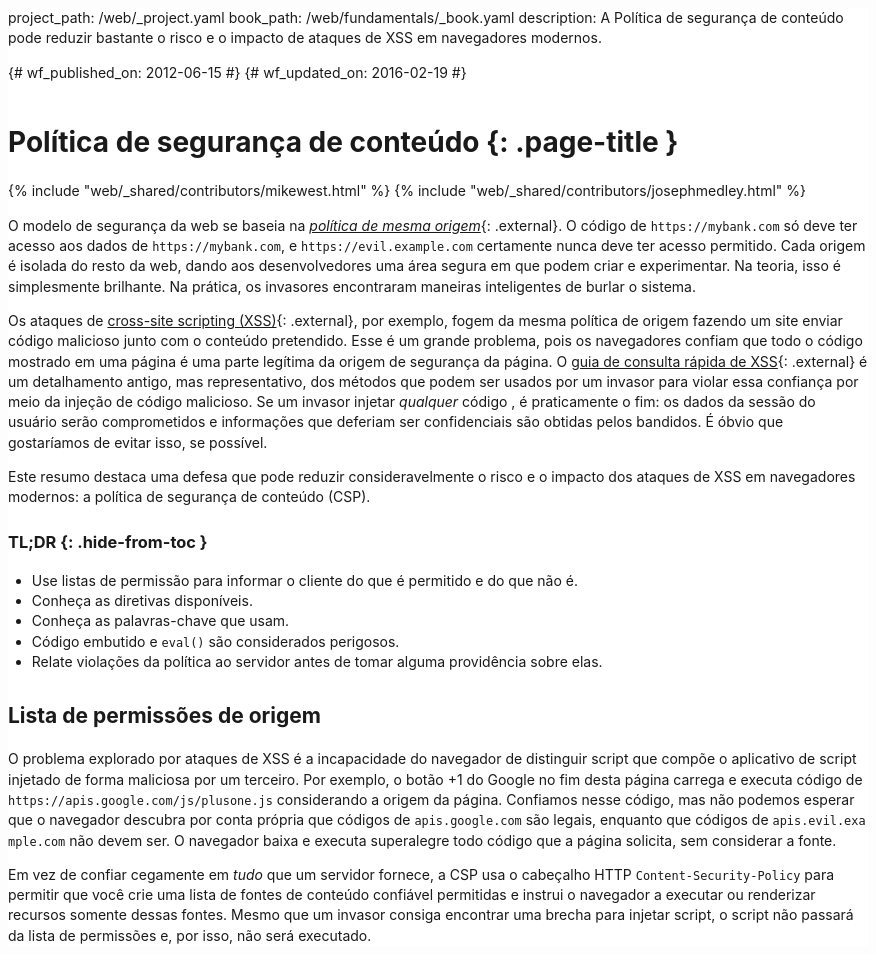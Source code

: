 project_path: /web/_project.yaml book_path: /web/fundamentals/_book.yaml description: A Política de segurança de conteúdo pode reduzir bastante o risco e o impacto de ataques de XSS em navegadores modernos.

{# wf_published_on: 2012-06-15 #} {# wf_updated_on: 2016-02-19 #}

# Política de segurança de conteúdo {: .page-title }

{% include "web/_shared/contributors/mikewest.html" %} {% include "web/_shared/contributors/josephmedley.html" %}

O modelo de segurança da web se baseia na [*política de mesma origem*](//en.wikipedia.org/wiki/Same-origin_policy){: .external}. O código de `https://mybank.com` só deve ter acesso aos dados de `https://mybank.com`, e `https://evil.example.com` certamente nunca deve ter acesso permitido. Cada origem é isolada do resto da web, dando aos desenvolvedores uma área segura em que podem criar e experimentar. Na teoria, isso é simplesmente brilhante. Na prática, os invasores encontraram maneiras inteligentes de burlar o sistema.

Os ataques de [cross-site scripting (XSS)](//en.wikipedia.org/wiki/Cross-site_scripting){: .external}, por exemplo, fogem da mesma política de origem fazendo um site enviar código malicioso junto com o conteúdo pretendido. Esse é um grande problema, pois os navegadores confiam que todo o código mostrado em uma página é uma parte legítima da origem de segurança da página. O [guia de consulta rápida de XSS](https://www.owasp.org/index.php/XSS_Filter_Evasion_Cheat_Sheet){: .external} é um detalhamento antigo, mas representativo, dos métodos que podem ser usados por um invasor para violar essa confiança por meio da injeção de código malicioso. Se um invasor injetar *qualquer* código , é praticamente o fim: os dados da sessão do usuário serão comprometidos e informações que deferiam ser confidenciais são obtidas pelos bandidos. É óbvio que gostaríamos de evitar isso, se possível.

Este resumo destaca uma defesa que pode reduzir consideravelmente o risco e o impacto dos ataques de XSS em navegadores modernos: a política de segurança de conteúdo (CSP).

### TL;DR {: .hide-from-toc }

* Use listas de permissão para informar o cliente do que é permitido e do que não é.
* Conheça as diretivas disponíveis.
* Conheça as palavras-chave que usam.
* Código embutido e `eval()` são considerados perigosos.
* Relate violações da política ao servidor antes de tomar alguma providência sobre elas.

## Lista de permissões de origem

O problema explorado por ataques de XSS é a incapacidade do navegador de distinguir script que compõe o aplicativo de script injetado de forma maliciosa por um terceiro. Por exemplo, o botão +1 do Google no fim desta página carrega e executa código de `https://apis.google.com/js/plusone.js` considerando a origem da página. Confiamos nesse código, mas não podemos esperar que o navegador descubra por conta própria que códigos de `apis.google.com` são legais, enquanto que códigos de `apis.evil.example.com` não devem ser. O navegador baixa e executa superalegre todo código que a página solicita, sem considerar a fonte.

Em vez de confiar cegamente em *tudo* que um servidor fornece, a CSP usa o cabeçalho HTTP `Content-Security-Policy` para permitir que você crie uma lista de fontes de conteúdo confiável permitidas e instrui o navegador a executar ou renderizar recursos somente dessas fontes. Mesmo que um invasor consiga encontrar uma brecha para injetar script, o script não passará da lista de permissões e, por isso, não será executado.
